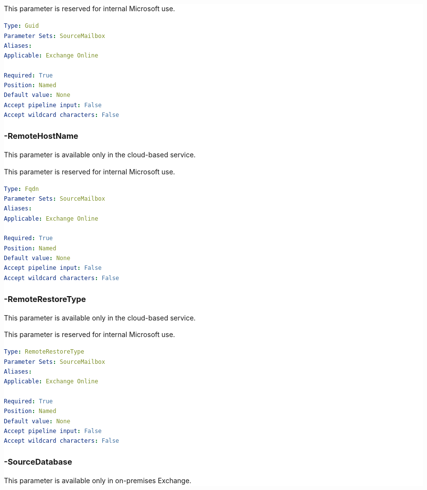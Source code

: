 This parameter is reserved for internal Microsoft use.

```yaml
Type: Guid
Parameter Sets: SourceMailbox
Aliases:
Applicable: Exchange Online

Required: True
Position: Named
Default value: None
Accept pipeline input: False
Accept wildcard characters: False
```

### -RemoteHostName
This parameter is available only in the cloud-based service.

This parameter is reserved for internal Microsoft use.

```yaml
Type: Fqdn
Parameter Sets: SourceMailbox
Aliases:
Applicable: Exchange Online

Required: True
Position: Named
Default value: None
Accept pipeline input: False
Accept wildcard characters: False
```

### -RemoteRestoreType
This parameter is available only in the cloud-based service.

This parameter is reserved for internal Microsoft use.

```yaml
Type: RemoteRestoreType
Parameter Sets: SourceMailbox
Aliases:
Applicable: Exchange Online

Required: True
Position: Named
Default value: None
Accept pipeline input: False
Accept wildcard characters: False
```

### -SourceDatabase
This parameter is available only in on-premises Exchange.
